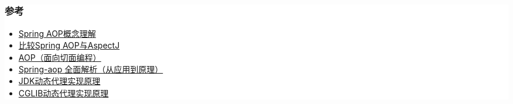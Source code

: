 
### 参考
*  [Spring AOP概念理解 ](https://blog.csdn.net/qukaiwei/article/details/50367761) 
* [比较Spring AOP与AspectJ](https://juejin.im/post/6844903555531276296) 
* [AOP（面向切面编程）](http://c.biancheng.net/view/4268.html) 
* [Spring-aop 全面解析（从应用到原理）](https://juejin.im/post/6844903478582575111) 
* [JDK动态代理实现原理](https://blog.csdn.net/yhl_jxy/article/details/80586785) 
* [CGLIB动态代理实现原理](https://blog.csdn.net/yhl_jxy/article/details/80633194)  